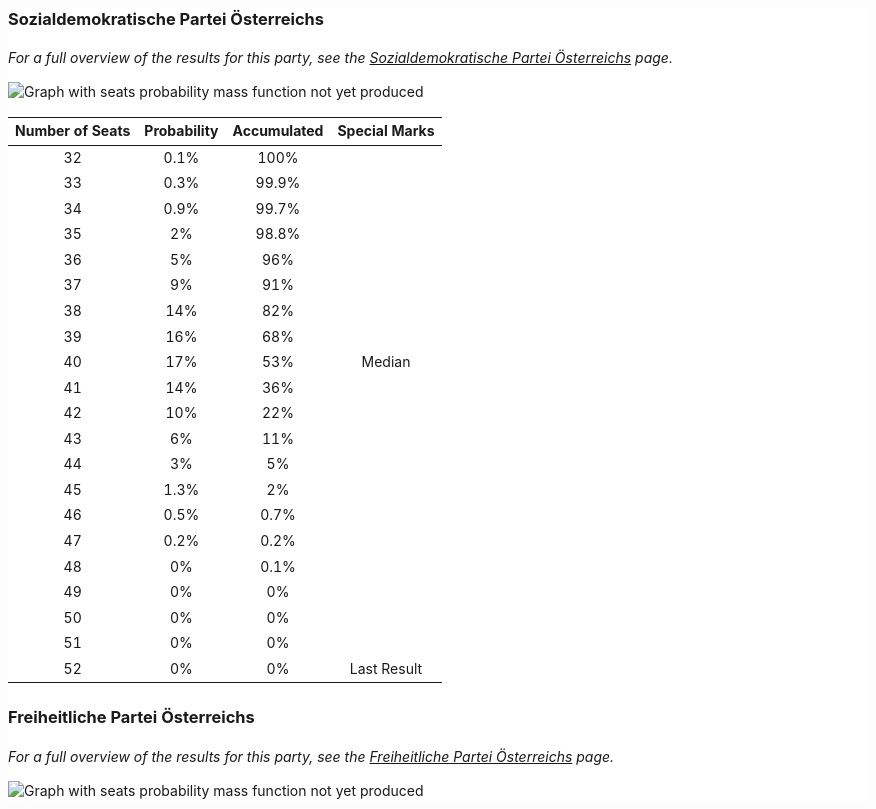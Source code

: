 ### Sozialdemokratische Partei Österreichs

*For a full overview of the results for this party, see the [Sozialdemokratische Partei Österreichs](party-sozialdemokratischeparteiösterreichs.html) page.*

![Graph with seats probability mass function not yet produced](2019-06-10-SORA-seats-pmf-sozialdemokratischeparteiösterreichs.png "Seats Probability Mass Function")

| Number of Seats | Probability | Accumulated | Special Marks |
|:---------------:|:-----------:|:-----------:|:-------------:|
| 32 | 0.1% | 100% |  |
| 33 | 0.3% | 99.9% |  |
| 34 | 0.9% | 99.7% |  |
| 35 | 2% | 98.8% |  |
| 36 | 5% | 96% |  |
| 37 | 9% | 91% |  |
| 38 | 14% | 82% |  |
| 39 | 16% | 68% |  |
| 40 | 17% | 53% | Median |
| 41 | 14% | 36% |  |
| 42 | 10% | 22% |  |
| 43 | 6% | 11% |  |
| 44 | 3% | 5% |  |
| 45 | 1.3% | 2% |  |
| 46 | 0.5% | 0.7% |  |
| 47 | 0.2% | 0.2% |  |
| 48 | 0% | 0.1% |  |
| 49 | 0% | 0% |  |
| 50 | 0% | 0% |  |
| 51 | 0% | 0% |  |
| 52 | 0% | 0% | Last Result |

### Freiheitliche Partei Österreichs

*For a full overview of the results for this party, see the [Freiheitliche Partei Österreichs](party-freiheitlicheparteiösterreichs.html) page.*

![Graph with seats probability mass function not yet produced](2019-06-10-SORA-seats-pmf-freiheitlicheparteiösterreichs.png "Seats Probability Mass Function")
